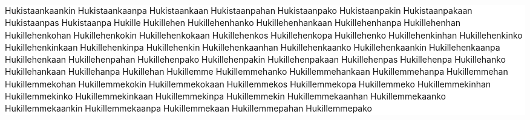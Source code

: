 Hukistaankaankin
Hukistaankaanpa
Hukistaankaan
Hukistaanpahan
Hukistaanpako
Hukistaanpakin
Hukistaanpakaan
Hukistaanpas
Hukistaanpa
Hukille
Hukillehen
Hukillehenhanko
Hukillehenhankaan
Hukillehenhanpa
Hukillehenhan
Hukillehenkohan
Hukillehenkokin
Hukillehenkokaan
Hukillehenkos
Hukillehenkopa
Hukillehenko
Hukillehenkinhan
Hukillehenkinko
Hukillehenkinkaan
Hukillehenkinpa
Hukillehenkin
Hukillehenkaanhan
Hukillehenkaanko
Hukillehenkaankin
Hukillehenkaanpa
Hukillehenkaan
Hukillehenpahan
Hukillehenpako
Hukillehenpakin
Hukillehenpakaan
Hukillehenpas
Hukillehenpa
Hukillehanko
Hukillehankaan
Hukillehanpa
Hukillehan
Hukillemme
Hukillemmehanko
Hukillemmehankaan
Hukillemmehanpa
Hukillemmehan
Hukillemmekohan
Hukillemmekokin
Hukillemmekokaan
Hukillemmekos
Hukillemmekopa
Hukillemmeko
Hukillemmekinhan
Hukillemmekinko
Hukillemmekinkaan
Hukillemmekinpa
Hukillemmekin
Hukillemmekaanhan
Hukillemmekaanko
Hukillemmekaankin
Hukillemmekaanpa
Hukillemmekaan
Hukillemmepahan
Hukillemmepako
